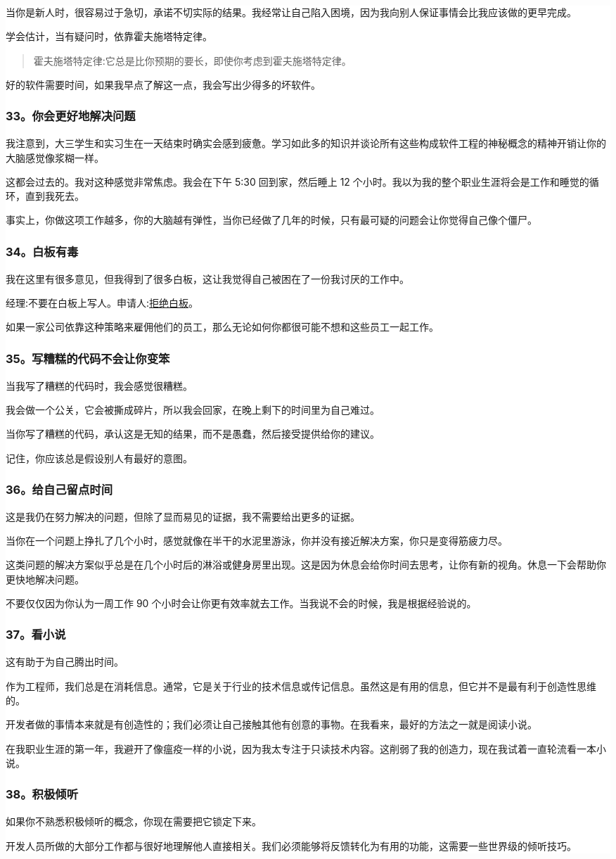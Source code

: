 当你是新人时，很容易过于急切，承诺不切实际的结果。我经常让自己陷入困境，因为我向别人保证事情会比我应该做的更早完成。

学会估计，当有疑问时，依靠霍夫施塔特定律。

> 霍夫施塔特定律:它总是比你预期的要长，即使你考虑到霍夫施塔特定律。

好的软件需要时间，如果我早点了解这一点，我会写出少得多的坏软件。

### 33。你会更好地解决问题

我注意到，大三学生和实习生在一天结束时确实会感到疲惫。学习如此多的知识并谈论所有这些构成软件工程的神秘概念的精神开销让你的大脑感觉像浆糊一样。

这都会过去的。我对这种感觉非常焦虑。我会在下午 5:30 回到家，然后睡上 12 个小时。我以为我的整个职业生涯将会是工作和睡觉的循环，直到我死去。

事实上，你做这项工作越多，你的大脑越有弹性，当你已经做了几年的时候，只有最可疑的问题会让你觉得自己像个僵尸。

### 34。白板有毒

我在这里有很多意见，但我得到了很多白板，这让我觉得自己被困在了一份我讨厌的工作中。

经理:不要在白板上写人。申请人:[拒绝白板](https://dev.to/jacobherrington/10-hiring-practices-that-will-keep-me-from-working-for-you-32o5)。

如果一家公司依靠这种策略来雇佣他们的员工，那么无论如何你都很可能不想和这些员工一起工作。

### 35。写糟糕的代码不会让你变笨

当我写了糟糕的代码时，我会感觉很糟糕。

我会做一个公关，它会被撕成碎片，所以我会回家，在晚上剩下的时间里为自己难过。

当你写了糟糕的代码，承认这是无知的结果，而不是愚蠢，然后接受提供给你的建议。

记住，你应该总是假设别人有最好的意图。

### 36。给自己留点时间

这是我仍在努力解决的问题，但除了显而易见的证据，我不需要给出更多的证据。

当你在一个问题上挣扎了几个小时，感觉就像在半干的水泥里游泳，你并没有接近解决方案，你只是变得筋疲力尽。

这类问题的解决方案似乎总是在几个小时后的淋浴或健身房里出现。这是因为休息会给你时间去思考，让你有新的视角。休息一下会帮助你更快地解决问题。

不要仅仅因为你认为一周工作 90 个小时会让你更有效率就去工作。当我说不会的时候，我是根据经验说的。

### 37。看小说

这有助于为自己腾出时间。

作为工程师，我们总是在消耗信息。通常，它是关于行业的技术信息或传记信息。虽然这是有用的信息，但它并不是最有利于创造性思维的。

开发者做的事情本来就是有创造性的；我们必须让自己接触其他有创意的事物。在我看来，最好的方法之一就是阅读小说。

在我职业生涯的第一年，我避开了像瘟疫一样的小说，因为我太专注于只读技术内容。这削弱了我的创造力，现在我试着一直轮流看一本小说。

### 38。积极倾听

如果你不熟悉积极倾听的概念，你现在需要把它锁定下来。

开发人员所做的大部分工作都与很好地理解他人直接相关。我们必须能够将反馈转化为有用的功能，这需要一些世界级的倾听技巧。
